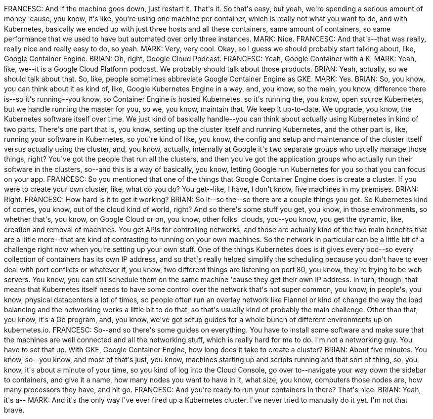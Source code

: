 FRANCESC: And if the machine goes down, just restart it. That's it. So that's easy, but yeah, we're spending a serious amount of money 'cause, you know, it's like, you're using one machine per container, which is really not what you want to do, and with Kubernetes, basically we ended up with just three hosts and all these containers, same amount of containers, so same performance that we used to have but automated over only three instances.
MARK: Nice.
FRANCESC: And that's--that was really, really nice and really easy to do, so yeah.
MARK: Very, very cool. Okay, so I guess we should probably start talking about, like, Google Container Engine.
BRIAN: Oh, right, Google Cloud Podcast.
FRANCESC: Yeah, Google Container with a K.
MARK: Yeah, like, we--it is a Google Cloud Platform podcast. We probably should talk about those products.
BRIAN: Yeah, actually, so we should talk about that. So, like, people sometimes abbreviate Google Container Engine as GKE.
MARK: Yes.
BRIAN: So, you know, you can think about it as kind of, like, Google Kubernetes Engine in a way, and, you know, so the main, you know, difference there is--so it's running--you know, so Container Engine is hosted Kubernetes, so it's running the, you know, open source Kubernetes, but we handle running the master for you, so we, you know, maintain that. We keep it up-to-date. We upgrade, you know, the Kubernetes software itself over time. We just kind of basically handle--you can think about actually using Kubernetes in kind of two parts. There's one part that is, you know, setting up the cluster itself and running Kubernetes, and the other part is, like, running your software in Kubernetes, so you're kind of like, you know, the config and setup and maintenance of the cluster itself versus actually using the cluster, and, you know, actually, internally at Google it's two separate groups who usually manage those things, right? You've got the people that run all the clusters, and then you've got the application groups who actually run their software in the clusters, so--and this is a way of basically, you know, letting Google run Kubernetes for you so that you can focus on your app.
FRANCESC: So you mentioned that one of the things that Google Container Engine does is create a cluster. If you were to create your own cluster, like, what do you do? You get--like, I have, I don't know, five machines in my premises.
BRIAN: Right.
FRANCESC: How hard is it to get it working?
BRIAN: So it--so the--so there are a couple things you get. So Kubernetes kind of comes, you know, out of the cloud kind of world, right? And so there's some stuff you get, you know, in those environments, so whether that's, you know, on Google Cloud or on, you know, other folks' clouds, you--you know, you get the dynamic, like, creation and removal of machines. You get APIs for controlling networks, and those are actually kind of the two main benefits that are a little more--that are kind of contrasting to running on your own machines. So the network in particular can be a little bit of a challenge right now when you're setting up your own stuff. One of the things Kubernetes does is it gives every pod--so every collection of containers has its own IP address, and so that's really helped simplify the scheduling because you don't have to ever deal with port conflicts or whatever if, you know, two different things are listening on port 80, you know, they're trying to be web servers. You know, you can still schedule them on the same machine 'cause they get their own IP address. In turn, though, that means that Kubernetes itself needs to have some control over the network that's not super common, you know, in people's, you know, physical datacenters a lot of times, so people often run an overlay network like Flannel or kind of change the way the load balancing and the networking works a little bit to do that, so that's usually kind of probably the main challenge. Other than that, you know, it's a Go program, and, you know, we've got setup guides for a whole bunch of different environments up on kubernetes.io.
FRANCESC: So--and so there's some guides on everything. You have to install some software and make sure that the machines are well connected and all the networking stuff, which is really hard for me to do. I'm not a networking guy. You have to set that up. With GKE, Google Container Engine, how long does it take to create a cluster?
BRIAN: About five minutes. You know, so--you know, and most of that's just, you know, machines starting up and scripts running and that sort of thing, so, you know, it's about a minute of your time, so you kind of log into the Cloud Console, go over to--navigate your way down the sidebar to containers, and give it a name, how many nodes you want to have in it, what size, you know, computers those nodes are, how many processors they have, and hit go.
FRANCESC: And you're ready to run your containers in there? That's nice.
BRIAN: Yeah, it's a--
MARK: And it's the only way I've ever fired up a Kubernetes cluster. I've never tried to manually do it yet. I'm not that brave.